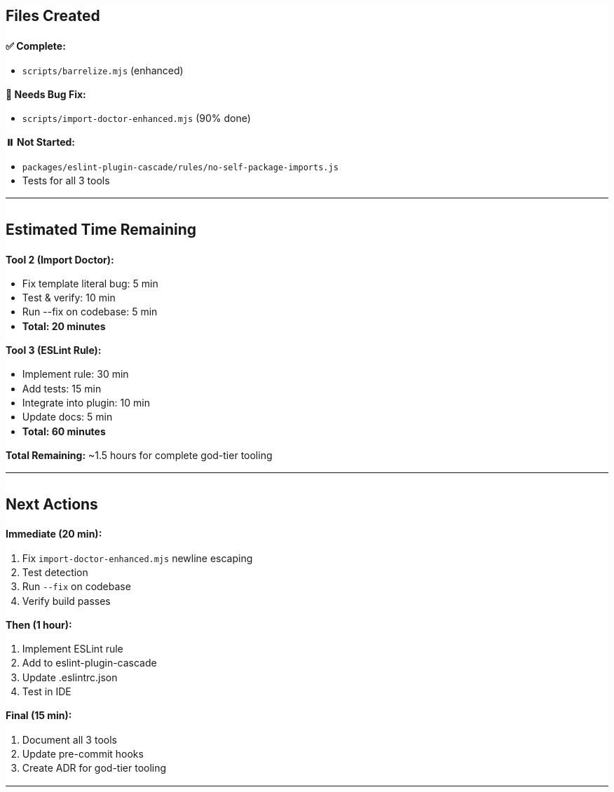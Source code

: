 
## Files Created

**✅ Complete:**
- `scripts/barrelize.mjs` (enhanced)

**🚧 Needs Bug Fix:**
- `scripts/import-doctor-enhanced.mjs` (90% done)

**⏸️ Not Started:**
- `packages/eslint-plugin-cascade/rules/no-self-package-imports.js`
- Tests for all 3 tools

---

## Estimated Time Remaining

**Tool 2 (Import Doctor):**
- Fix template literal bug: 5 min
- Test & verify: 10 min
- Run --fix on codebase: 5 min
- **Total: 20 minutes**

**Tool 3 (ESLint Rule):**
- Implement rule: 30 min
- Add tests: 15 min
- Integrate into plugin: 10 min
- Update docs: 5 min
- **Total: 60 minutes**

**Total Remaining:** ~1.5 hours for complete god-tier tooling

---

## Next Actions

**Immediate (20 min):**
1. Fix `import-doctor-enhanced.mjs` newline escaping
2. Test detection
3. Run `--fix` on codebase
4. Verify build passes

**Then (1 hour):**
1. Implement ESLint rule
2. Add to eslint-plugin-cascade
3. Update .eslintrc.json
4. Test in IDE

**Final (15 min):**
1. Document all 3 tools
2. Update pre-commit hooks
3. Create ADR for god-tier tooling

---
